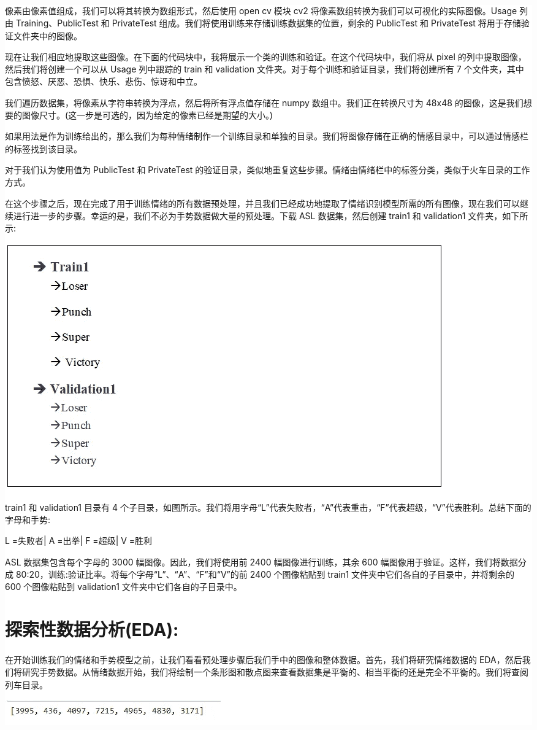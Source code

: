 像素由像素值组成，我们可以将其转换为数组形式，然后使用 open cv 模块 cv2 将像素数组转换为我们可以可视化的实际图像。Usage 列由 Training、PublicTest 和 PrivateTest 组成。我们将使用训练来存储训练数据集的位置，剩余的 PublicTest 和 PrivateTest 将用于存储验证文件夹中的图像。

现在让我们相应地提取这些图像。在下面的代码块中，我将展示一个类的训练和验证。在这个代码块中，我们将从 pixel 的列中提取图像，然后我们将创建一个可以从 Usage 列中跟踪的 train 和 validation 文件夹。对于每个训练和验证目录，我们将创建所有 7 个文件夹，其中包含愤怒、厌恶、恐惧、快乐、悲伤、惊讶和中立。

我们遍历数据集，将像素从字符串转换为浮点，然后将所有浮点值存储在 numpy 数组中。我们正在转换尺寸为 48x48 的图像，这是我们想要的图像尺寸。(这一步是可选的，因为给定的像素已经是期望的大小。)

如果用法是作为训练给出的，那么我们为每种情绪制作一个训练目录和单独的目录。我们将图像存储在正确的情感目录中，可以通过情感栏的标签找到该目录。

对于我们认为使用值为 PublicTest 和 PrivateTest 的验证目录，类似地重复这些步骤。情绪由情绪栏中的标签分类，类似于火车目录的工作方式。

在这个步骤之后，现在完成了用于训练情绪的所有数据预处理，并且我们已经成功地提取了情绪识别模型所需的所有图像，现在我们可以继续进行进一步的步骤。幸运的是，我们不必为手势数据做大量的预处理。下载 ASL 数据集，然后创建 train1 和 validation1 文件夹，如下所示:

![](img/6ab1016358038251e434473c598c688b.png)

train1 和 validation1 目录有 4 个子目录，如图所示。我们将用字母“L”代表失败者，“A”代表重击，“F”代表超级，“V”代表胜利。总结下面的字母和手势:

L =失败者| A =出拳| F =超级| V =胜利

ASL 数据集包含每个字母的 3000 幅图像。因此，我们将使用前 2400 幅图像进行训练，其余 600 幅图像用于验证。这样，我们将数据分成 80:20，训练:验证比率。将每个字母“L”、“A”、“F”和“V”的前 2400 个图像粘贴到 train1 文件夹中它们各自的子目录中，并将剩余的 600 个图像粘贴到 validation1 文件夹中它们各自的子目录中。

# 探索性数据分析(EDA):

在开始训练我们的情绪和手势模型之前，让我们看看预处理步骤后我们手中的图像和整体数据。首先，我们将研究情绪数据的 EDA，然后我们将研究手势数据。从情绪数据开始，我们将绘制一个条形图和散点图来查看数据集是平衡的、相当平衡的还是完全不平衡的。我们将查阅列车目录。

![](img/1b8e5b1d4b9cea87b9cfa2cf666d5b1c.png)
